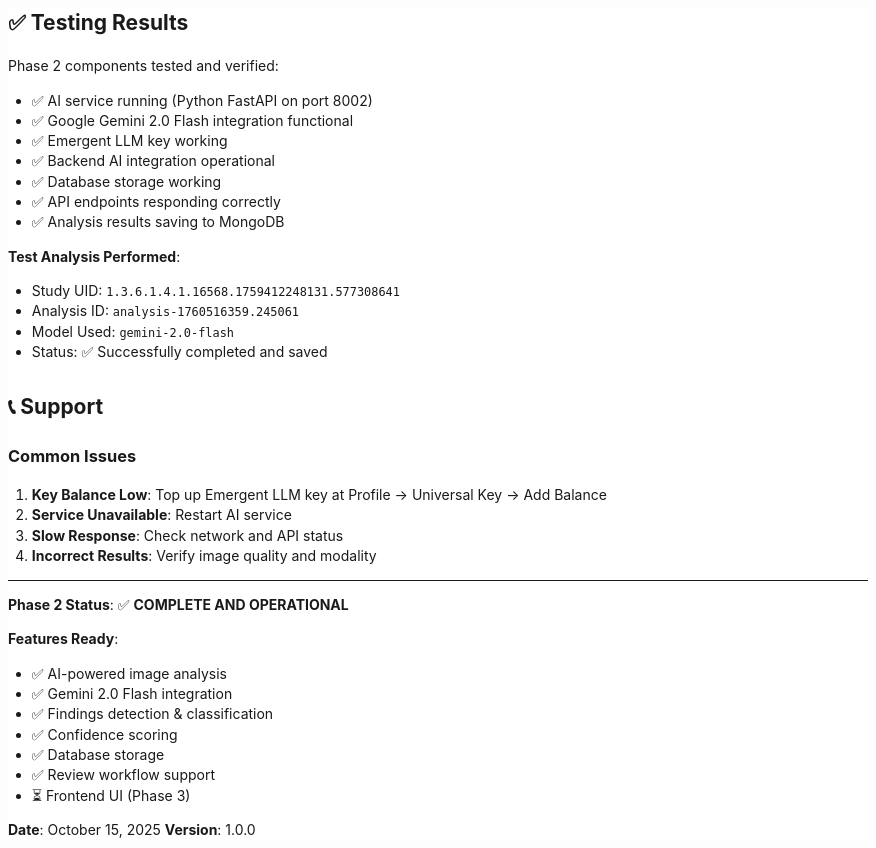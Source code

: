 ## ✅ Testing Results

Phase 2 components tested and verified:
- ✅ AI service running (Python FastAPI on port 8002)
- ✅ Google Gemini 2.0 Flash integration functional
- ✅ Emergent LLM key working
- ✅ Backend AI integration operational
- ✅ Database storage working
- ✅ API endpoints responding correctly
- ✅ Analysis results saving to MongoDB

**Test Analysis Performed**:
- Study UID: `1.3.6.1.4.1.16568.1759412248131.577308641`
- Analysis ID: `analysis-1760516359.245061`
- Model Used: `gemini-2.0-flash`
- Status: ✅ Successfully completed and saved

## 📞 Support

### Common Issues
1. **Key Balance Low**: Top up Emergent LLM key at Profile → Universal Key → Add Balance
2. **Service Unavailable**: Restart AI service
3. **Slow Response**: Check network and API status
4. **Incorrect Results**: Verify image quality and modality

---

**Phase 2 Status**: ✅ **COMPLETE AND OPERATIONAL**

**Features Ready**:
- ✅ AI-powered image analysis
- ✅ Gemini 2.0 Flash integration
- ✅ Findings detection & classification
- ✅ Confidence scoring
- ✅ Database storage
- ✅ Review workflow support
- ⏳ Frontend UI (Phase 3)

**Date**: October 15, 2025
**Version**: 1.0.0
